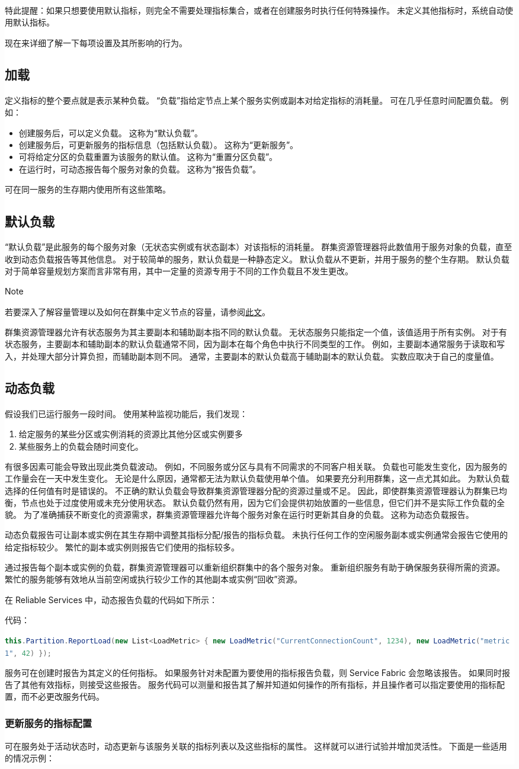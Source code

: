 特此提醒：如果只想要使用默认指标，则完全不需要处理指标集合，或者在创建服务时执行任何特殊操作。 未定义其他指标时，系统自动使用默认指标。 

现在来详细了解一下每项设置及其所影响的行为。

## <a name="load"></a>加载
定义指标的整个要点就是表示某种负载。 “负载”指给定节点上某个服务实例或副本对给定指标的消耗量。 可在几乎任意时间配置负载。 例如：

  - 创建服务后，可以定义负载。 这称为“默认负载”。
  - 创建服务后，可更新服务的指标信息（包括默认负载）。 这称为“更新服务”。 
  - 可将给定分区的负载重置为该服务的默认值。 这称为“重置分区负载”。
  - 在运行时，可动态报告每个服务对象的负载。 这称为“报告负载”。 

可在同一服务的生存期内使用所有这些策略。 

## <a name="default-load"></a>默认负载
“默认负载”是此服务的每个服务对象（无状态实例或有状态副本）对该指标的消耗量。 群集资源管理器将此数值用于服务对象的负载，直至收到动态负载报告等其他信息。 对于较简单的服务，默认负载是一种静态定义。 默认负载从不更新，并用于服务的整个生存期。 默认负载对于简单容量规划方案而言非常有用，其中一定量的资源专用于不同的工作负载且不发生更改。

> [!NOTE]
> 若要深入了解容量管理以及如何在群集中定义节点的容量，请参阅[此文](service-fabric-cluster-resource-manager-cluster-description.md#capacity)。
> 

群集资源管理器允许有状态服务为其主要副本和辅助副本指不同的默认负载。 无状态服务只能指定一个值，该值适用于所有实例。 对于有状态服务，主要副本和辅助副本的默认负载通常不同，因为副本在每个角色中执行不同类型的工作。 例如，主要副本通常服务于读取和写入，并处理大部分计算负担，而辅助副本则不同。 通常，主要副本的默认负载高于辅助副本的默认负载。 实数应取决于自己的度量值。

## <a name="dynamic-load"></a>动态负载
假设我们已运行服务一段时间。 使用某种监视功能后，我们发现：

1. 给定服务的某些分区或实例消耗的资源比其他分区或实例要多
2. 某些服务上的负载会随时间变化。

有很多因素可能会导致出现此类负载波动。 例如，不同服务或分区与具有不同需求的不同客户相关联。 负载也可能发生变化，因为服务的工作量会在一天中发生变化。 无论是什么原因，通常都无法为默认负载使用单个值。 如果要充分利用群集，这一点尤其如此。 为默认负载选择的任何值有时是错误的。 不正确的默认负载会导致群集资源管理器分配的资源过量或不足。 因此，即使群集资源管理器认为群集已均衡，节点也处于过度使用或未充分使用状态。 默认负载仍然有用，因为它们会提供初始放置的一些信息，但它们并不是实际工作负载的全貌。 为了准确捕获不断变化的资源需求，群集资源管理器允许每个服务对象在运行时更新其自身的负载。 这称为动态负载报告。

动态负载报告可让副本或实例在其生存期中调整其指标分配/报告的指标负载。 未执行任何工作的空闲服务副本或实例通常会报告它使用的给定指标较少。 繁忙的副本或实例则报告它们使用的指标较多。

通过报告每个副本或实例的负载，群集资源管理器可以重新组织群集中的各个服务对象。 重新组织服务有助于确保服务获得所需的资源。 繁忙的服务能够有效地从当前空闲或执行较少工作的其他副本或实例“回收”资源。

在 Reliable Services 中，动态报告负载的代码如下所示：

代码：

```csharp
this.Partition.ReportLoad(new List<LoadMetric> { new LoadMetric("CurrentConnectionCount", 1234), new LoadMetric("metric1", 42) });
```

服务可在创建时报告为其定义的任何指标。 如果服务针对未配置为要使用的指标报告负载，则 Service Fabric 会忽略该报告。 如果同时报告了其他有效指标，则接受这些报告。 服务代码可以测量和报告其了解并知道如何操作的所有指标，并且操作者可以指定要使用的指标配置，而不必更改服务代码。 

### <a name="updating-a-services-metric-configuration"></a>更新服务的指标配置
可在服务处于活动状态时，动态更新与该服务关联的指标列表以及这些指标的属性。 这样就可以进行试验并增加灵活性。 下面是一些适用的情况示例：
